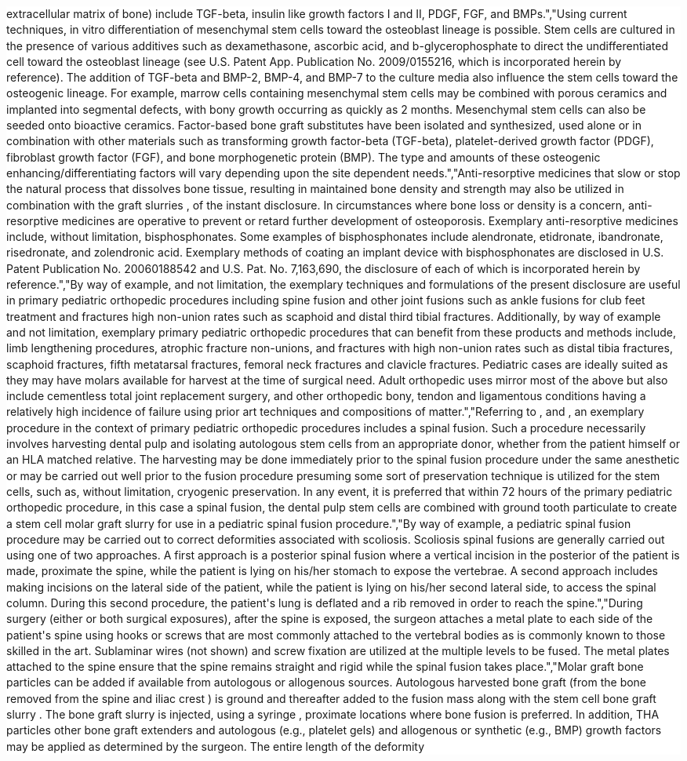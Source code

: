 extracellular matrix of bone) include TGF-beta, insulin like growth factors I and II, PDGF, FGF, and BMPs.","Using current techniques, in vitro differentiation of mesenchymal stem cells toward the osteoblast lineage is possible. Stem cells are cultured in the presence of various additives such as dexamethasone, ascorbic acid, and b-glycerophosphate to direct the undifferentiated cell toward the osteoblast lineage (see U.S. Patent App. Publication No. 2009\/0155216, which is incorporated herein by reference). The addition of TGF-beta and BMP-2, BMP-4, and BMP-7 to the culture media also influence the stem cells toward the osteogenic lineage. For example, marrow cells containing mesenchymal stem cells may be combined with porous ceramics and implanted into segmental defects, with bony growth occurring as quickly as 2 months. Mesenchymal stem cells can also be seeded onto bioactive ceramics. Factor-based bone graft substitutes have been isolated and synthesized, used alone or in combination with other materials such as transforming growth factor-beta (TGF-beta), platelet-derived growth factor (PDGF), fibroblast growth factor (FGF), and bone morphogenetic protein (BMP). The type and amounts of these osteogenic enhancing\/differentiating factors will vary depending upon the site dependent needs.","Anti-resorptive medicines that slow or stop the natural process that dissolves bone tissue, resulting in maintained bone density and strength may also be utilized in combination with the graft slurries ,  of the instant disclosure. In circumstances where bone loss or density is a concern, anti-resorptive medicines are operative to prevent or retard further development of osteoporosis. Exemplary anti-resorptive medicines include, without limitation, bisphosphonates. Some examples of bisphosphonates include alendronate, etidronate, ibandronate, risedronate, and zolendronic acid. Exemplary methods of coating an implant device with bisphosphonates are disclosed in U.S. Patent Publication No. 20060188542 and U.S. Pat. No. 7,163,690, the disclosure of each of which is incorporated herein by reference.","By way of example, and not limitation, the exemplary techniques and formulations of the present disclosure are useful in primary pediatric orthopedic procedures including spine fusion and other joint fusions such as ankle fusions for club feet treatment and fractures high non-union rates such as scaphoid and distal third tibial fractures. Additionally, by way of example and not limitation, exemplary primary pediatric orthopedic procedures that can benefit from these products and methods include, limb lengthening procedures, atrophic fracture non-unions, and fractures with high non-union rates such as distal tibia fractures, scaphoid fractures, fifth metatarsal fractures, femoral neck fractures and clavicle fractures. Pediatric cases are ideally suited as they may have molars available for harvest at the time of surgical need. Adult orthopedic uses mirror most of the above but also include cementless total joint replacement surgery, and other orthopedic bony, tendon and ligamentous conditions having a relatively high incidence of failure using prior art techniques and compositions of matter.","Referring to ,  and , an exemplary procedure in the context of primary pediatric orthopedic procedures includes a spinal fusion. Such a procedure necessarily involves harvesting dental pulp and isolating autologous stem cells from an appropriate donor, whether from the patient himself or an HLA matched relative. The harvesting may be done immediately prior to the spinal fusion procedure under the same anesthetic or may be carried out well prior to the fusion procedure presuming some sort of preservation technique is utilized for the stem cells, such as, without limitation, cryogenic preservation. In any event, it is preferred that within 72 hours of the primary pediatric orthopedic procedure, in this case a spinal fusion, the dental pulp stem cells  are combined with ground tooth particulate  to create a stem cell molar graft slurry  for use in a pediatric spinal fusion procedure.","By way of example, a pediatric spinal fusion procedure may be carried out to correct deformities associated with scoliosis. Scoliosis spinal fusions are generally carried out using one of two approaches. A first approach is a posterior spinal fusion where a vertical incision in the posterior of the patient is made, proximate the spine, while the patient is lying on his\/her stomach to expose the vertebrae. A second approach includes making incisions on the lateral side of the patient, while the patient is lying on his\/her second lateral side, to access the spinal column. During this second procedure, the patient's lung is deflated and a rib removed in order to reach the spine.","During surgery (either or both surgical exposures), after the spine is exposed, the surgeon attaches a metal plate  to each side of the patient's spine  using hooks or screws  that are most commonly attached to the vertebral bodies as is commonly known to those skilled in the art. Sublaminar wires (not shown) and screw fixation are utilized at the multiple levels to be fused. The metal plates  attached to the spine ensure that the spine remains straight and rigid while the spinal fusion takes place.","Molar graft bone particles  can be added if available from autologous or allogenous sources. Autologous harvested bone graft  (from the bone removed from the spine  and iliac crest ) is ground and thereafter added to the fusion mass along with the stem cell bone graft slurry . The bone graft slurry  is injected, using a syringe , proximate locations where bone fusion is preferred. In addition, THA particles other bone graft extenders  and autologous (e.g., platelet gels) and allogenous or synthetic (e.g., BMP) growth factors may be applied as determined by the surgeon. The entire length of the deformity